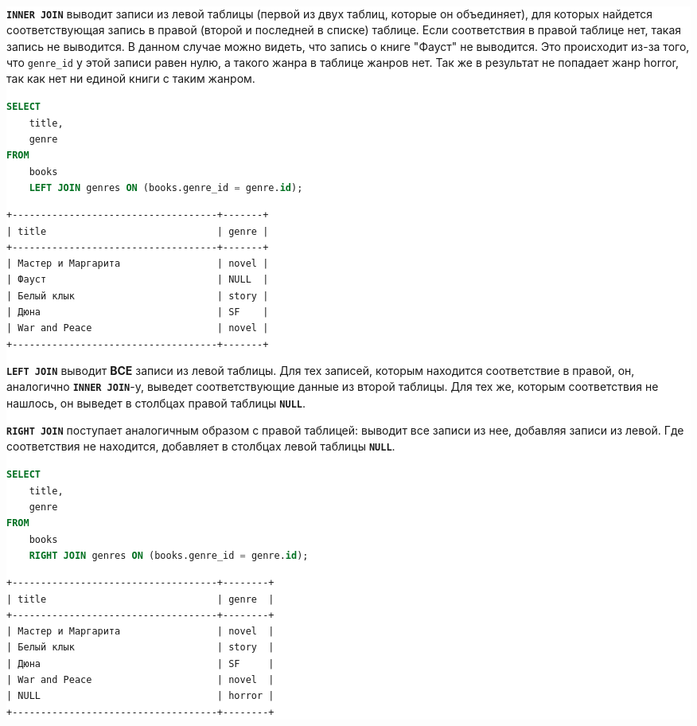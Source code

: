 **`INNER JOIN`** выводит записи из левой таблицы (первой из двух таблиц, которые он объединяет), для которых найдется соответствующая запись в правой (второй и последней в списке) таблице. Если соответствия в правой таблице нет, такая запись не выводится. В данном случае можно видеть, что запись о книге "Фауст" не выводится. Это происходит из-за того, что `genre_id` у этой записи равен нулю, а такого жанра в таблице жанров нет.
Так же в результат не попадает жанр horror, так как нет ни единой книги с таким жанром.

```sql
SELECT
	title,
	genre 
FROM 
	books
	LEFT JOIN genres ON (books.genre_id = genre.id);
```
```
+------------------------------------+-------+
| title                              | genre |
+------------------------------------+-------+
| Мастер и Маргарита                 | novel |
| Фауст                              | NULL  |
| Белый клык                         | story |
| Дюна                               | SF    |
| War and Peace                      | novel |
+------------------------------------+-------+
```
**`LEFT JOIN`** выводит **ВСЕ** записи из левой таблицы. Для тех записей, которым находится соответствие в правой, он, аналогично **`INNER JOIN`**-у, выведет соответствующие данные из второй таблицы. Для тех же, которым соответствия не нашлось, он выведет в столбцах правой таблицы **`NULL`**.

**`RIGHT JOIN`** поступает аналогичным образом с правой таблицей: выводит все записи из нее, добавляя записи из левой. Где соответствия не находится, добавляет в столбцах левой таблицы **`NULL`**.

```sql
SELECT
	title,
	genre 
FROM 
	books
	RIGHT JOIN genres ON (books.genre_id = genre.id);
```

```
+------------------------------------+--------+
| title                              | genre  |
+------------------------------------+--------+
| Мастер и Маргарита                 | novel  |
| Белый клык                         | story  |
| Дюна                               | SF     |
| War and Peace                      | novel  |
| NULL                               | horror |
+------------------------------------+--------+
```

